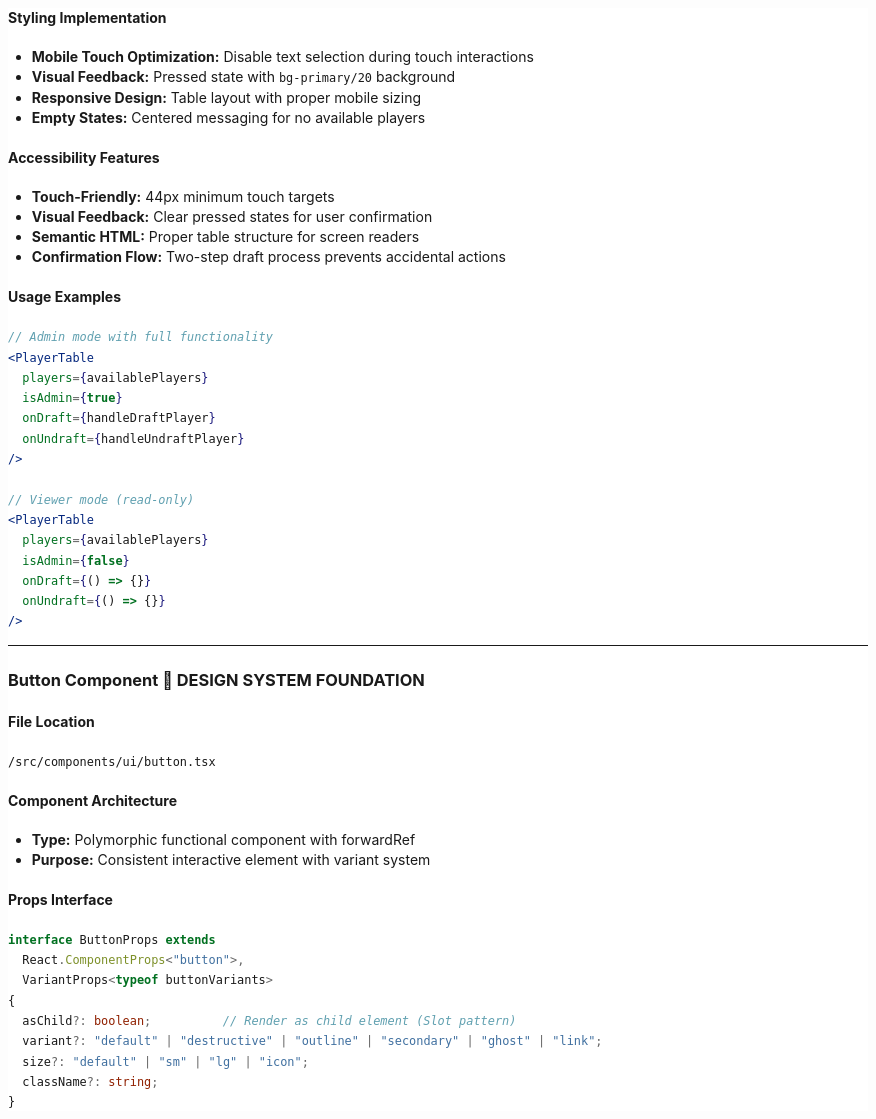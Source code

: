 ```typescript
```

#### Styling Implementation
- **Mobile Touch Optimization:** Disable text selection during touch interactions
- **Visual Feedback:** Pressed state with `bg-primary/20` background
- **Responsive Design:** Table layout with proper mobile sizing
- **Empty States:** Centered messaging for no available players

#### Accessibility Features
- **Touch-Friendly:** 44px minimum touch targets
- **Visual Feedback:** Clear pressed states for user confirmation
- **Semantic HTML:** Proper table structure for screen readers
- **Confirmation Flow:** Two-step draft process prevents accidental actions

#### Usage Examples
```jsx
// Admin mode with full functionality
<PlayerTable 
  players={availablePlayers}
  isAdmin={true}
  onDraft={handleDraftPlayer}
  onUndraft={handleUndraftPlayer}
/>

// Viewer mode (read-only)
<PlayerTable 
  players={availablePlayers}
  isAdmin={false}
  onDraft={() => {}}
  onUndraft={() => {}}
/>
```

---

### **Button Component** 🎨 **DESIGN SYSTEM FOUNDATION**

#### File Location
`/src/components/ui/button.tsx`

#### Component Architecture
- **Type:** Polymorphic functional component with forwardRef
- **Purpose:** Consistent interactive element with variant system

#### Props Interface
```typescript
interface ButtonProps extends 
  React.ComponentProps<"button">,
  VariantProps<typeof buttonVariants> 
{
  asChild?: boolean;          // Render as child element (Slot pattern)
  variant?: "default" | "destructive" | "outline" | "secondary" | "ghost" | "link";
  size?: "default" | "sm" | "lg" | "icon";
  className?: string;
}
```
